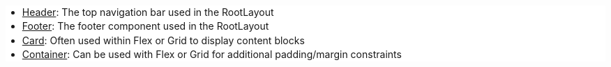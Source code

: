 - [Header](./header.md): The top navigation bar used in the RootLayout
- [Footer](./footer.md): The footer component used in the RootLayout
- [Card](./card.md): Often used within Flex or Grid to display content blocks
- [Container](./container.md): Can be used with Flex or Grid for additional padding/margin constraints